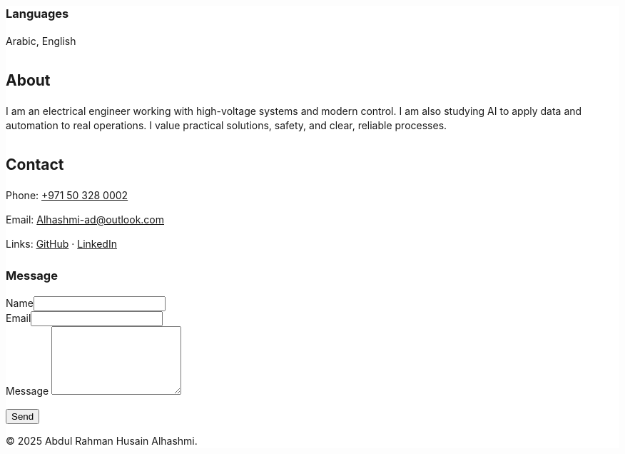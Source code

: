   <h3>Languages</h3>
  <p>Arabic, English</p>
</section>

<section class="container" id="about">
  <h2>About</h2>
  <p>I am an electrical engineer working with high-voltage systems and modern control. I am also studying AI to apply data and automation to real operations. I value practical solutions, safety, and clear, reliable processes.</p>
</section>

<section class="container" id="contact">
  <h2>Contact</h2>
  <p>Phone: <a href="tel:+971503280002">+971 50 328 0002</a></p>
  <p>Email: <a href="mailto:Alhashmi-ad@outlook.com">Alhashmi-ad@outlook.com</a></p>
  <p>Links:
    <a href="https://github.com/Alahsshmi" rel="noopener">GitHub</a> ·
    <a href="https://www.linkedin.com/in/abdul-rahman-alhashmi-b659541b0?utm_source=share&utm_campaign=share_via&utm_content=profile&utm_medium=ios_app" rel="noopener">LinkedIn</a>
  </p>
  <h3>Message</h3>
  <form action="mailto:Alhashmi-ad@outlook.com" method="post" enctype="text/plain">
    <div class="form-row">
      <div><label for="name">Name</label><input id="name" name="name" required></div>
      <div><label for="email">Email</label><input id="email" name="email" type="email" required></div>
    </div>
    <label for="message">Message</label>
    <textarea id="message" name="message" rows="6" required></textarea>
    <p><button class="btn" type="submit">Send</button></p>
  </form>
</section>

<footer>
  <div class="container"><p>© 2025 Abdul Rahman Husain Alhashmi.</p></div>
</footer>

<script>
document.querySelectorAll('a[href^="#"]').forEach(a=>{
  a.addEventListener('click',e=>{
    const t=document.querySelector(a.getAttribute('href'));
    if(t){e.preventDefault();t.scrollIntoView({behavior:'smooth'})}
  })
})
</script>
</body>
</html>
